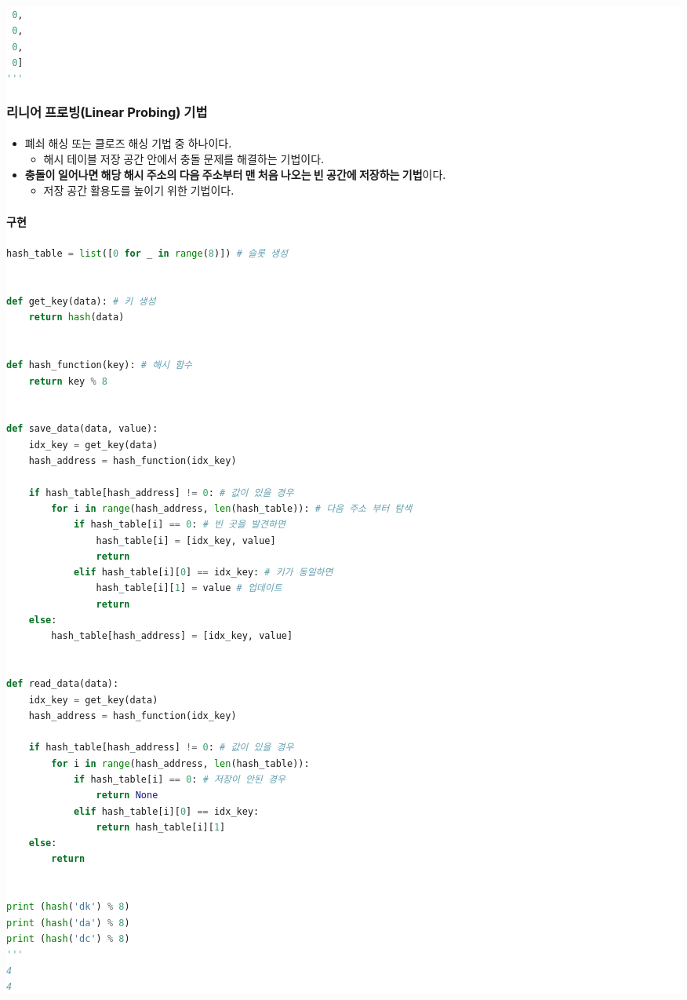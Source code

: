 ```py
 0,
 0,
 0,
 0]
'''
```

### 리니어 프로빙(Linear Probing) 기법
- 폐쇠 해싱 또는 클로즈 해싱 기법 중 하나이다.
    - 해시 테이블 저장 공간 안에서 충돌 문제를 해결하는 기법이다.
- **충돌이 일어나면 해당 해시 주소의 다음 주소부터 맨 처음 나오는 빈 공간에 저장하는 기법**이다.
    - 저장 공간 활용도를 높이기 위한 기법이다.

#### 구현

```py
hash_table = list([0 for _ in range(8)]) # 슬롯 생성


def get_key(data): # 키 생성
    return hash(data)


def hash_function(key): # 해시 함수
    return key % 8


def save_data(data, value):
    idx_key = get_key(data)
    hash_address = hash_function(idx_key)

    if hash_table[hash_address] != 0: # 값이 있을 경우
        for i in range(hash_address, len(hash_table)): # 다음 주소 부터 탐색
            if hash_table[i] == 0: # 빈 곳을 발견하면
                hash_table[i] = [idx_key, value]
                return
            elif hash_table[i][0] == idx_key: # 키가 동일하면
                hash_table[i][1] = value # 업데이트
                return
    else:
        hash_table[hash_address] = [idx_key, value]


def read_data(data):
    idx_key = get_key(data)
    hash_address = hash_function(idx_key)

    if hash_table[hash_address] != 0: # 값이 있을 경우
        for i in range(hash_address, len(hash_table)):
            if hash_table[i] == 0: # 저장이 안된 경우
                return None
            elif hash_table[i][0] == idx_key:
                return hash_table[i][1]
    else:
        return


print (hash('dk') % 8)
print (hash('da') % 8)
print (hash('dc') % 8)
'''
4
4
```